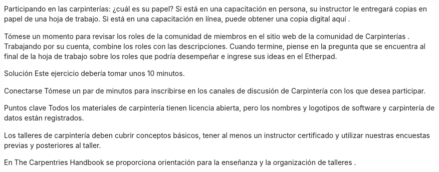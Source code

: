 Participando en las carpinterías: ¿cuál es su papel?
Si está en una capacitación en persona, su instructor le entregará copias en papel de una hoja de trabajo. Si está en una capacitación en línea, puede obtener una copia digital aquí .

Tómese un momento para revisar los roles de la comunidad de miembros en el sitio web de la comunidad de Carpinterías . Trabajando por su cuenta, combine los roles con las descripciones. Cuando termine, piense en la pregunta que se encuentra al final de la hoja de trabajo sobre los roles que podría desempeñar e ingrese sus ideas en el Etherpad.

Solución 
Este ejercicio debería tomar unos 10 minutos.

Conectarse
Tómese un par de minutos para inscribirse en los canales de discusión de Carpintería con los que desea participar.

Puntos clave
Todos los materiales de carpintería tienen licencia abierta, pero los nombres y logotipos de software y carpintería de datos están registrados.

Los talleres de carpintería deben cubrir conceptos básicos, tener al menos un instructor certificado y utilizar nuestras encuestas previas y posteriores al taller.

En The Carpentries Handbook se proporciona orientación para la enseñanza y la organización de talleres .
